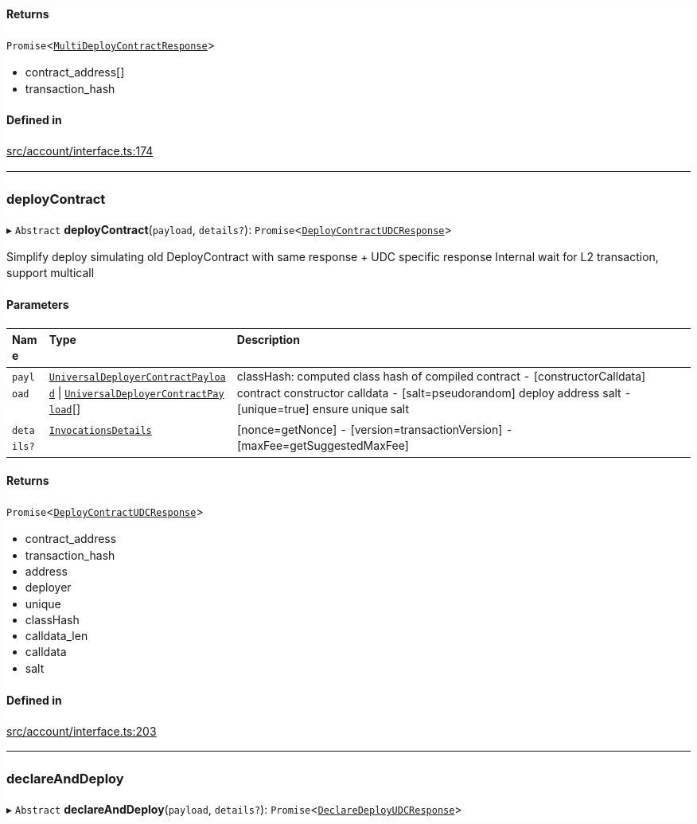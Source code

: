 #### Returns

`Promise`<[`MultiDeployContractResponse`](../namespaces/types.md#multideploycontractresponse)\>

- contract_address[]
- transaction_hash

#### Defined in

[src/account/interface.ts:174](https://github.com/0xs34n/starknet.js/blob/develop/src/account/interface.ts#L174)

---

### deployContract

▸ `Abstract` **deployContract**(`payload`, `details?`): `Promise`<[`DeployContractUDCResponse`](../namespaces/types.md#deploycontractudcresponse)\>

Simplify deploy simulating old DeployContract with same response + UDC specific response
Internal wait for L2 transaction, support multicall

#### Parameters

| Name       | Type                                                                                                                                                                                             | Description                                                                                                                                                                            |
| :--------- | :----------------------------------------------------------------------------------------------------------------------------------------------------------------------------------------------- | :------------------------------------------------------------------------------------------------------------------------------------------------------------------------------------- |
| `payload`  | [`UniversalDeployerContractPayload`](../namespaces/types.md#universaldeployercontractpayload) \| [`UniversalDeployerContractPayload`](../namespaces/types.md#universaldeployercontractpayload)[] | classHash: computed class hash of compiled contract - [constructorCalldata] contract constructor calldata - [salt=pseudorandom] deploy address salt - [unique=true] ensure unique salt |
| `details?` | [`InvocationsDetails`](../namespaces/types.md#invocationsdetails)                                                                                                                                | [nonce=getNonce] - [version=transactionVersion] - [maxFee=getSuggestedMaxFee]                                                                                                          |

#### Returns

`Promise`<[`DeployContractUDCResponse`](../namespaces/types.md#deploycontractudcresponse)\>

- contract_address
- transaction_hash
- address
- deployer
- unique
- classHash
- calldata_len
- calldata
- salt

#### Defined in

[src/account/interface.ts:203](https://github.com/0xs34n/starknet.js/blob/develop/src/account/interface.ts#L203)

---

### declareAndDeploy

▸ `Abstract` **declareAndDeploy**(`payload`, `details?`): `Promise`<[`DeclareDeployUDCResponse`](../namespaces/types.md#declaredeployudcresponse)\>
